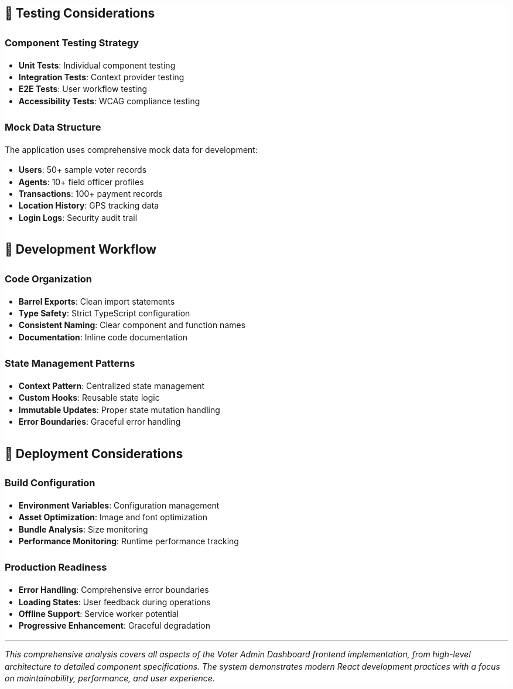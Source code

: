 ## 🧪 Testing Considerations

### Component Testing Strategy
- **Unit Tests**: Individual component testing
- **Integration Tests**: Context provider testing
- **E2E Tests**: User workflow testing
- **Accessibility Tests**: WCAG compliance testing

### Mock Data Structure
The application uses comprehensive mock data for development:
- **Users**: 50+ sample voter records
- **Agents**: 10+ field officer profiles
- **Transactions**: 100+ payment records
- **Location History**: GPS tracking data
- **Login Logs**: Security audit trail

## 🔧 Development Workflow

### Code Organization
- **Barrel Exports**: Clean import statements
- **Type Safety**: Strict TypeScript configuration
- **Consistent Naming**: Clear component and function names
- **Documentation**: Inline code documentation

### State Management Patterns
- **Context Pattern**: Centralized state management
- **Custom Hooks**: Reusable state logic
- **Immutable Updates**: Proper state mutation handling
- **Error Boundaries**: Graceful error handling

## 🚀 Deployment Considerations

### Build Configuration
- **Environment Variables**: Configuration management
- **Asset Optimization**: Image and font optimization
- **Bundle Analysis**: Size monitoring
- **Performance Monitoring**: Runtime performance tracking

### Production Readiness
- **Error Handling**: Comprehensive error boundaries
- **Loading States**: User feedback during operations
- **Offline Support**: Service worker potential
- **Progressive Enhancement**: Graceful degradation

---

*This comprehensive analysis covers all aspects of the Voter Admin Dashboard frontend implementation, from high-level architecture to detailed component specifications. The system demonstrates modern React development practices with a focus on maintainability, performance, and user experience.*
